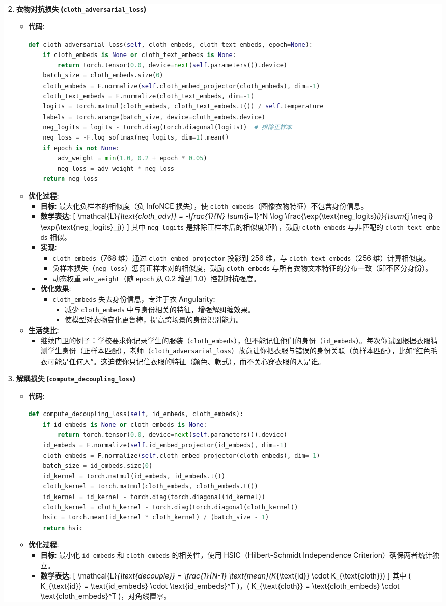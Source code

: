 2. **衣物对抗损失 (`cloth_adversarial_loss`)**

   - **代码**:
     ```python
     def cloth_adversarial_loss(self, cloth_embeds, cloth_text_embeds, epoch=None):
         if cloth_embeds is None or cloth_text_embeds is None:
             return torch.tensor(0.0, device=next(self.parameters()).device)
         batch_size = cloth_embeds.size(0)
         cloth_embeds = F.normalize(self.cloth_embed_projector(cloth_embeds), dim=-1)
         cloth_text_embeds = F.normalize(cloth_text_embeds, dim=-1)
         logits = torch.matmul(cloth_embeds, cloth_text_embeds.t()) / self.temperature
         labels = torch.arange(batch_size, device=cloth_embeds.device)
         neg_logits = logits - torch.diag(torch.diagonal(logits))  # 排除正样本
         neg_loss = -F.log_softmax(neg_logits, dim=1).mean()
         if epoch is not None:
             adv_weight = min(1.0, 0.2 + epoch * 0.05)
             neg_loss = adv_weight * neg_loss
         return neg_loss
     ```
   - **优化过程**:
     - **目标**: 最大化负样本的相似度（负 InfoNCE 损失），使 `cloth_embeds`（图像衣物特征）不包含身份信息。
     - **数学表达**:
       \[
       \mathcal{L}_{\text{cloth_adv}} = -\frac{1}{N} \sum_{i=1}^N \log \frac{\exp(\text{neg_logits}_i)}{\sum_{j \neq i} \exp(\text{neg_logits}_j)}
       \]
       其中 `neg_logits` 是排除正样本后的相似度矩阵，鼓励 `cloth_embeds` 与非匹配的 `cloth_text_embeds` 相似。
     - **实现**:
       - `cloth_embeds`（768 维）通过 `cloth_embed_projector` 投影到 256 维，与 `cloth_text_embeds`（256 维）计算相似度。
       - 负样本损失（`neg_loss`）惩罚正样本对的相似度，鼓励 `cloth_embeds` 与所有衣物文本特征的分布一致（即不区分身份）。
       - 动态权重 `adv_weight`（随 `epoch` 从 0.2 增到 1.0）控制对抗强度。
     - **优化效果**:
       - `cloth_embeds` 失去身份信息，专注于衣 Angularity:
         - 减少 `cloth_embeds` 中与身份相关的特征，增强解纠缠效果。
         - 使模型对衣物变化更鲁棒，提高跨场景的身份识别能力。
   - **生活类比**:
     - 继续门卫的例子：学校要求你记录学生的服装（`cloth_embeds`），但不能记住他们的身份（`id_embeds`）。每次你试图根据衣服猜测学生身份（正样本匹配），老师（`cloth_adversarial_loss`）故意让你把衣服与错误的身份关联（负样本匹配），比如“红色毛衣可能是任何人”。这迫使你只记住衣服的特征（颜色、款式），而不关心穿衣服的人是谁。

3. **解耦损失 (`compute_decoupling_loss`)**

   - **代码**:
     ```python
     def compute_decoupling_loss(self, id_embeds, cloth_embeds):
         if id_embeds is None or cloth_embeds is None:
             return torch.tensor(0.0, device=next(self.parameters()).device)
         id_embeds = F.normalize(self.id_embed_projector(id_embeds), dim=-1)
         cloth_embeds = F.normalize(self.cloth_embed_projector(cloth_embeds), dim=-1)
         batch_size = id_embeds.size(0)
         id_kernel = torch.matmul(id_embeds, id_embeds.t())
         cloth_kernel = torch.matmul(cloth_embeds, cloth_embeds.t())
         id_kernel = id_kernel - torch.diag(torch.diagonal(id_kernel))
         cloth_kernel = cloth_kernel - torch.diag(torch.diagonal(cloth_kernel))
         hsic = torch.mean(id_kernel * cloth_kernel) / (batch_size - 1)
         return hsic
     ```
   - **优化过程**:
     - **目标**: 最小化 `id_embeds` 和 `cloth_embeds` 的相关性，使用 HSIC（Hilbert-Schmidt Independence Criterion）确保两者统计独立。
     - **数学表达**:
       \[
       \mathcal{L}_{\text{decouple}} = \frac{1}{N-1} \text{mean}(K_{\text{id}} \cdot K_{\text{cloth}})
       \]
       其中 \( K_{\text{id}} = \text{id_embeds} \cdot \text{id_embeds}^T \)，\( K_{\text{cloth}} = \text{cloth_embeds} \cdot \text{cloth_embeds}^T \)，对角线置零。